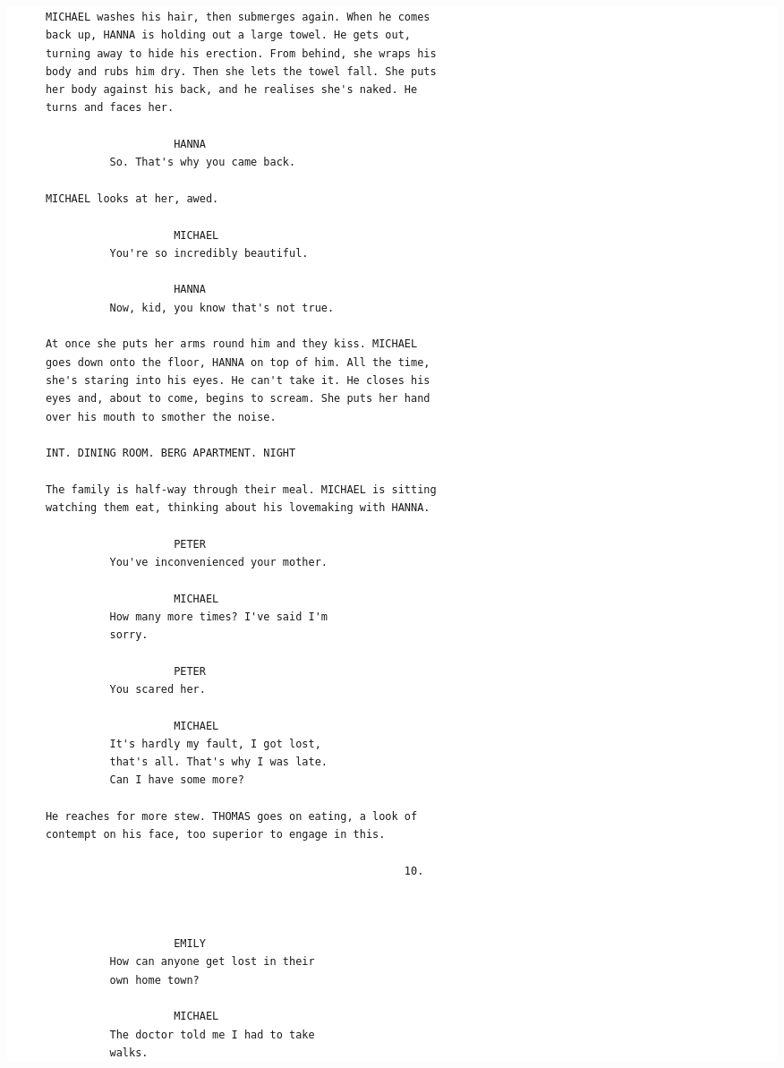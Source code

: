           MICHAEL washes his hair, then submerges again. When he comes
          back up, HANNA is holding out a large towel. He gets out,
          turning away to hide his erection. From behind, she wraps his
          body and rubs him dry. Then she lets the towel fall. She puts
          her body against his back, and he realises she's naked. He
          turns and faces her.
          
                              HANNA
                    So. That's why you came back.
          
          MICHAEL looks at her, awed.
          
                              MICHAEL
                    You're so incredibly beautiful.
          
                              HANNA
                    Now, kid, you know that's not true.
          
          At once she puts her arms round him and they kiss. MICHAEL
          goes down onto the floor, HANNA on top of him. All the time,
          she's staring into his eyes. He can't take it. He closes his
          eyes and, about to come, begins to scream. She puts her hand
          over his mouth to smother the noise.
          
          INT. DINING ROOM. BERG APARTMENT. NIGHT
          
          The family is half-way through their meal. MICHAEL is sitting
          watching them eat, thinking about his lovemaking with HANNA.
          
                              PETER
                    You've inconvenienced your mother.
          
                              MICHAEL
                    How many more times? I've said I'm
                    sorry.
          
                              PETER
                    You scared her.
          
                              MICHAEL
                    It's hardly my fault, I got lost,
                    that's all. That's why I was late.
                    Can I have some more?
          
          He reaches for more stew. THOMAS goes on eating, a look of
          contempt on his face, too superior to engage in this.
          
                                                                  10.
          
          
          
                              EMILY
                    How can anyone get lost in their
                    own home town?
          
                              MICHAEL
                    The doctor told me I had to take
                    walks.
          